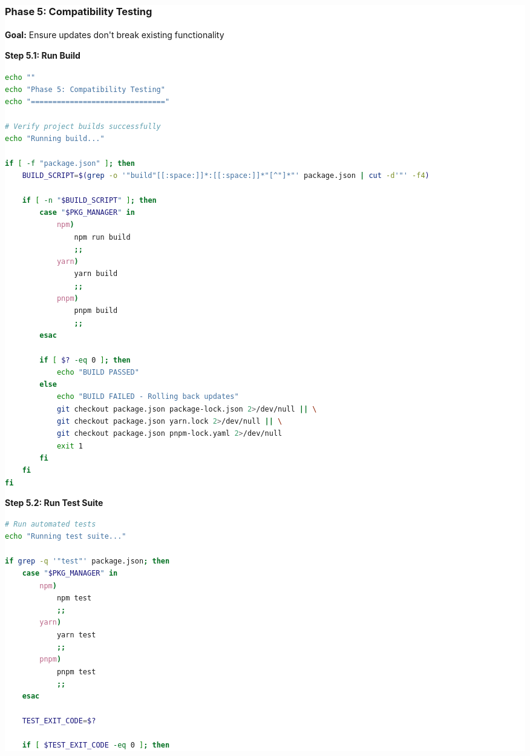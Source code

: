 
### Phase 5: Compatibility Testing

**Goal:** Ensure updates don't break existing functionality

**Step 5.1: Run Build**

```bash
echo ""
echo "Phase 5: Compatibility Testing"
echo "==============================="

# Verify project builds successfully
echo "Running build..."

if [ -f "package.json" ]; then
    BUILD_SCRIPT=$(grep -o '"build"[[:space:]]*:[[:space:]]*"[^"]*"' package.json | cut -d'"' -f4)

    if [ -n "$BUILD_SCRIPT" ]; then
        case "$PKG_MANAGER" in
            npm)
                npm run build
                ;;
            yarn)
                yarn build
                ;;
            pnpm)
                pnpm build
                ;;
        esac

        if [ $? -eq 0 ]; then
            echo "BUILD PASSED"
        else
            echo "BUILD FAILED - Rolling back updates"
            git checkout package.json package-lock.json 2>/dev/null || \
            git checkout package.json yarn.lock 2>/dev/null || \
            git checkout package.json pnpm-lock.yaml 2>/dev/null
            exit 1
        fi
    fi
fi
```

**Step 5.2: Run Test Suite**

```bash
# Run automated tests
echo "Running test suite..."

if grep -q '"test"' package.json; then
    case "$PKG_MANAGER" in
        npm)
            npm test
            ;;
        yarn)
            yarn test
            ;;
        pnpm)
            pnpm test
            ;;
    esac

    TEST_EXIT_CODE=$?

    if [ $TEST_EXIT_CODE -eq 0 ]; then
```